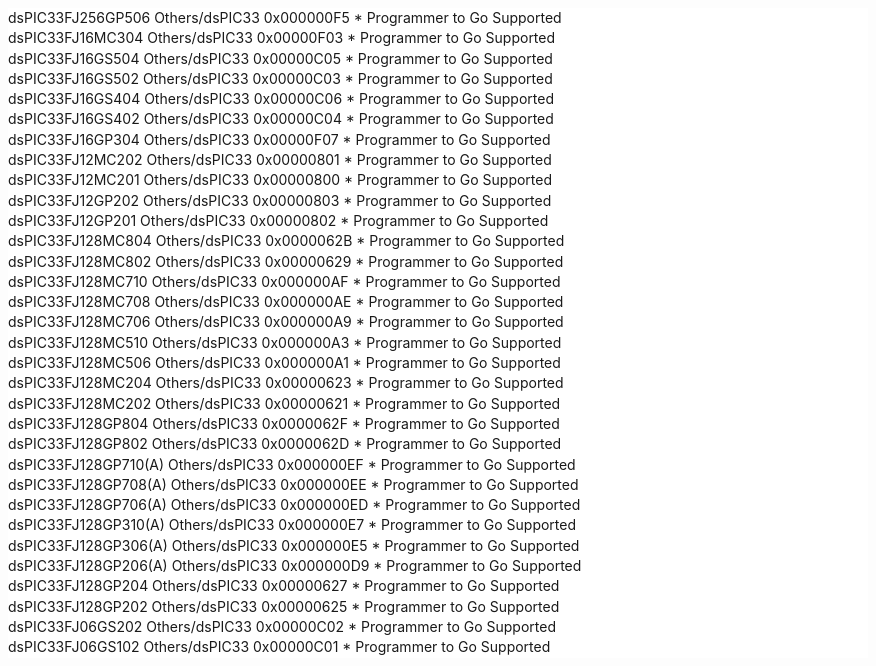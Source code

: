 dsPIC33FJ256GP506       Others/dsPIC33               0x000000F5    *    Programmer to Go Supported<BR>
dsPIC33FJ16MC304        Others/dsPIC33               0x00000F03    *    Programmer to Go Supported<BR>
dsPIC33FJ16GS504        Others/dsPIC33               0x00000C05    *    Programmer to Go Supported<BR>
dsPIC33FJ16GS502        Others/dsPIC33               0x00000C03    *    Programmer to Go Supported<BR>
dsPIC33FJ16GS404        Others/dsPIC33               0x00000C06    *    Programmer to Go Supported<BR>
dsPIC33FJ16GS402        Others/dsPIC33               0x00000C04    *    Programmer to Go Supported<BR>
dsPIC33FJ16GP304        Others/dsPIC33               0x00000F07    *    Programmer to Go Supported<BR>
dsPIC33FJ12MC202        Others/dsPIC33               0x00000801    *    Programmer to Go Supported<BR>
dsPIC33FJ12MC201        Others/dsPIC33               0x00000800    *    Programmer to Go Supported<BR>
dsPIC33FJ12GP202        Others/dsPIC33               0x00000803    *    Programmer to Go Supported<BR>
dsPIC33FJ12GP201        Others/dsPIC33               0x00000802    *    Programmer to Go Supported<BR>
dsPIC33FJ128MC804       Others/dsPIC33               0x0000062B    *    Programmer to Go Supported<BR>
dsPIC33FJ128MC802       Others/dsPIC33               0x00000629    *    Programmer to Go Supported<BR>
dsPIC33FJ128MC710       Others/dsPIC33               0x000000AF    *    Programmer to Go Supported<BR>
dsPIC33FJ128MC708       Others/dsPIC33               0x000000AE    *    Programmer to Go Supported<BR>
dsPIC33FJ128MC706       Others/dsPIC33               0x000000A9    *    Programmer to Go Supported<BR>
dsPIC33FJ128MC510       Others/dsPIC33               0x000000A3    *    Programmer to Go Supported<BR>
dsPIC33FJ128MC506       Others/dsPIC33               0x000000A1    *    Programmer to Go Supported<BR>
dsPIC33FJ128MC204       Others/dsPIC33               0x00000623    *    Programmer to Go Supported<BR>
dsPIC33FJ128MC202       Others/dsPIC33               0x00000621    *    Programmer to Go Supported<BR>
dsPIC33FJ128GP804       Others/dsPIC33               0x0000062F    *    Programmer to Go Supported<BR>
dsPIC33FJ128GP802       Others/dsPIC33               0x0000062D    *    Programmer to Go Supported<BR>
dsPIC33FJ128GP710(A)    Others/dsPIC33               0x000000EF    *    Programmer to Go Supported<BR>
dsPIC33FJ128GP708(A)    Others/dsPIC33               0x000000EE    *    Programmer to Go Supported<BR>
dsPIC33FJ128GP706(A)    Others/dsPIC33               0x000000ED    *    Programmer to Go Supported<BR>
dsPIC33FJ128GP310(A)    Others/dsPIC33               0x000000E7    *    Programmer to Go Supported<BR>
dsPIC33FJ128GP306(A)    Others/dsPIC33               0x000000E5    *    Programmer to Go Supported<BR>
dsPIC33FJ128GP206(A)    Others/dsPIC33               0x000000D9    *    Programmer to Go Supported<BR>
dsPIC33FJ128GP204       Others/dsPIC33               0x00000627    *    Programmer to Go Supported<BR>
dsPIC33FJ128GP202       Others/dsPIC33               0x00000625    *    Programmer to Go Supported<BR>
dsPIC33FJ06GS202        Others/dsPIC33               0x00000C02    *    Programmer to Go Supported<BR>
dsPIC33FJ06GS102        Others/dsPIC33               0x00000C01    *    Programmer to Go Supported<BR>
